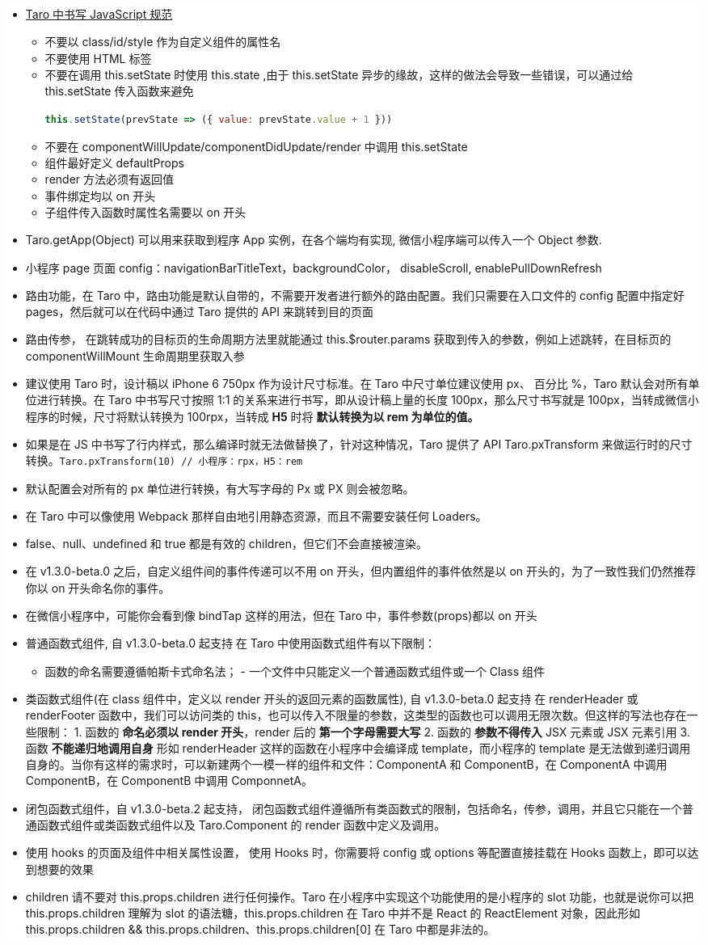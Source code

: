 - [Taro 中书写 JavaScript 规范](https://nervjs.github.io/taro/docs/spec-for-taro.html)

  - 不要以 class/id/style 作为自定义组件的属性名
  - 不要使用 HTML 标签
  - 不要在调用 this.setState 时使用 this.state ,由于 this.setState 异步的缘故，这样的做法会导致一些错误，可以通过给 this.setState 传入函数来避免
    ```js
    this.setState(prevState => ({ value: prevState.value + 1 }))
    ```
  - 不要在 componentWillUpdate/componentDidUpdate/render 中调用 this.setState
  - 组件最好定义 defaultProps
  - render 方法必须有返回值
  - 事件绑定均以 on 开头
  - 子组件传入函数时属性名需要以 on 开头

- Taro.getApp(Object) 可以用来获取到程序 App 实例，在各个端均有实现, 微信小程序端可以传入一个 Object 参数.

- 小程序 page 页面 config：navigationBarTitleText，backgroundColor， disableScroll, enablePullDownRefresh

- 路由功能，在 Taro 中，路由功能是默认自带的，不需要开发者进行额外的路由配置。我们只需要在入口文件的 config 配置中指定好 pages，然后就可以在代码中通过 Taro 提供的 API 来跳转到目的页面

- 路由传参， 在跳转成功的目标页的生命周期方法里就能通过 this.\$router.params 获取到传入的参数，例如上述跳转，在目标页的 componentWillMount 生命周期里获取入参

- 建议使用 Taro 时，设计稿以 iPhone 6 750px 作为设计尺寸标准。在 Taro 中尺寸单位建议使用 px、 百分比 %，Taro 默认会对所有单位进行转换。在 Taro 中书写尺寸按照 1:1 的关系来进行书写，即从设计稿上量的长度 100px，那么尺寸书写就是 100px，当转成微信小程序的时候，尺寸将默认转换为 100rpx，当转成 **H5** 时将 **默认转换为以 rem 为单位的值。**

- 如果是在 JS 中书写了行内样式，那么编译时就无法做替换了，针对这种情况，Taro 提供了 API Taro.pxTransform 来做运行时的尺寸转换。`Taro.pxTransform(10) // 小程序：rpx，H5：rem`

- 默认配置会对所有的 px 单位进行转换，有大写字母的 Px 或 PX 则会被忽略。

- 在 Taro 中可以像使用 Webpack 那样自由地引用静态资源，而且不需要安装任何 Loaders。

- false、null、undefined 和 true 都是有效的 children，但它们不会直接被渲染。

- 在 v1.3.0-beta.0 之后，自定义组件间的事件传递可以不用 on 开头，但内置组件的事件依然是以 on 开头的，为了一致性我们仍然推荐你以 on 开头命名你的事件。

- 在微信小程序中，可能你会看到像 bindTap 这样的用法，但在 Taro 中，事件参数(props)都以 on 开头

- 普通函数式组件, 自 v1.3.0-beta.0 起支持
  在 Taro 中使用函数式组件有以下限制：  
   - 函数的命名需要遵循帕斯卡式命名法； - 一个文件中只能定义一个普通函数式组件或一个 Class 组件
- 类函数式组件(在 class 组件中，定义以 render 开头的返回元素的函数属性), 自 v1.3.0-beta.0 起支持
  在 renderHeader 或 renderFooter 函数中，我们可以访问类的 this，也可以传入不限量的参数，这类型的函数也可以调用无限次数。但这样的写法也存在一些限制： 1. 函数的 **命名必须以 render 开头**，render 后的 **第一个字母需要大写** 2. 函数的 **参数不得传入** JSX 元素或 JSX 元素引用 3. 函数 **不能递归地调用自身**
  形如 renderHeader 这样的函数在小程序中会编译成 template，而小程序的 template 是无法做到递归调用自身的。当你有这样的需求时，可以新建两个一模一样的组件和文件：ComponentA 和 ComponentB，在 ComponentA 中调用 ComponentB，在 ComponentB 中调用 ComponnetA。
- 闭包函数式组件，自 v1.3.0-beta.2 起支持， 闭包函数式组件遵循所有类函数式的限制，包括命名，传参，调用，并且它只能在一个普通函数式组件或类函数式组件以及 Taro.Component 的 render 函数中定义及调用。

- 使用 hooks 的页面及组件中相关属性设置， 使用 Hooks 时，你需要将 config 或 options 等配置直接挂载在 Hooks 函数上，即可以达到想要的效果

- children 请不要对 this.props.children 进行任何操作。Taro 在小程序中实现这个功能使用的是小程序的 slot 功能，也就是说你可以把 this.props.children 理解为 slot 的语法糖，this.props.children 在 Taro 中并不是 React 的 ReactElement 对象，因此形如 this.props.children && this.props.children、this.props.children[0] 在 Taro 中都是非法的。
